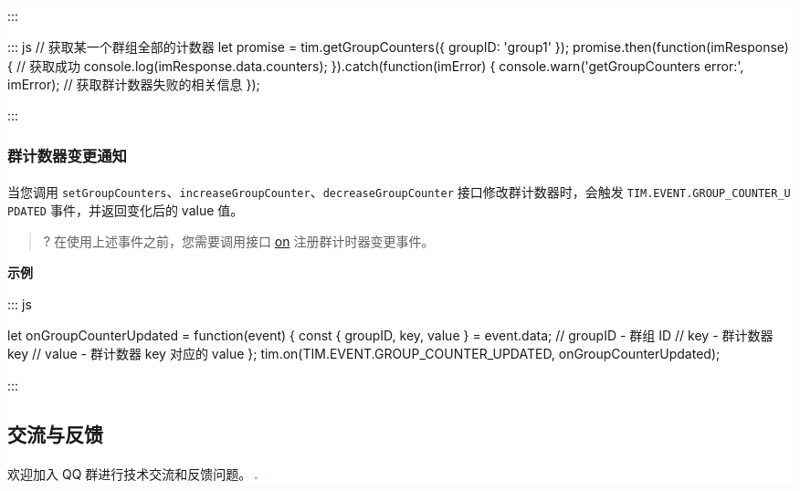:::
</dx-codeblock>

<dx-codeblock>
:::  js
// 获取某一个群组全部的计数器
let promise = tim.getGroupCounters({
  groupID: 'group1'
});
promise.then(function(imResponse) { // 获取成功
  console.log(imResponse.data.counters);
}).catch(function(imError) {
  console.warn('getGroupCounters error:', imError); // 获取群计数器失败的相关信息
});

:::
</dx-codeblock>

[](id:notify)

### 群计数器变更通知

当您调用 `setGroupCounters`、`increaseGroupCounter`、`decreaseGroupCounter` 接口修改群计数器时，会触发 `TIM.EVENT.GROUP_COUNTER_UPDATED` 事件，并返回变化后的 value 值。

> ? 在使用上述事件之前，您需要调用接口 [on](https://web.sdk.qcloud.com/im/doc/zh-cn/SDK.html#on) 注册群计时器变更事件。

**示例**

<dx-codeblock>
:::  js

let onGroupCounterUpdated = function(event) {
  const { groupID, key, value } = event.data;
  // groupID - 群组 ID
  // key - 群计数器 key
  // value - 群计数器 key 对应的 value
};
tim.on(TIM.EVENT.GROUP_COUNTER_UPDATED, onGroupCounterUpdated);

:::
</dx-codeblock>

## 交流与反馈

欢迎加入 QQ 群进行技术交流和反馈问题。
<img src="https://sdk-im-1252463788.cos.ap-hongkong.myqcloud.com/tools/resource/officialwebsite/pictures/doc_sdk_qq_group.jpg" style="zoom:20%;"/>
